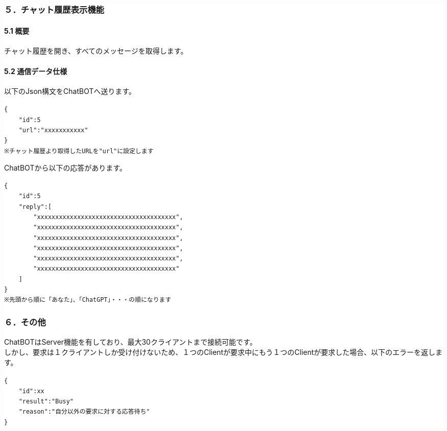 ```
```

### ５．チャット履歴表示機能
#### 5.1 概要
チャット履歴を開き、すべてのメッセージを取得します。

#### 5.2 通信データ仕様
以下のJson構文をChatBOTへ送ります。
```
{
    "id":5
    "url":"xxxxxxxxxxx"
}
※チャット履歴より取得したURLを"url"に設定します
```
ChatBOTから以下の応答があります。
```
{
    "id":5
    "reply":[
        "xxxxxxxxxxxxxxxxxxxxxxxxxxxxxxxxxxxxxx",
        "xxxxxxxxxxxxxxxxxxxxxxxxxxxxxxxxxxxxxx",
        "xxxxxxxxxxxxxxxxxxxxxxxxxxxxxxxxxxxxxx",
        "xxxxxxxxxxxxxxxxxxxxxxxxxxxxxxxxxxxxxx",
        "xxxxxxxxxxxxxxxxxxxxxxxxxxxxxxxxxxxxxx",
        "xxxxxxxxxxxxxxxxxxxxxxxxxxxxxxxxxxxxxx"
    ]
}
※先頭から順に「あなた」、「ChatGPT」・・・の順になります
```

### ６．その他
ChatBOTはServer機能を有しており、最大30クライアントまで接続可能です。<br>
しかし、要求は１クライアントしか受け付けないため、１つのClientが要求中にもう１つのClientが要求した場合、以下のエラーを返します。
```
{
    "id":xx
    "result":"Busy"
    "reason":"自分以外の要求に対する応答待ち"
}
```
